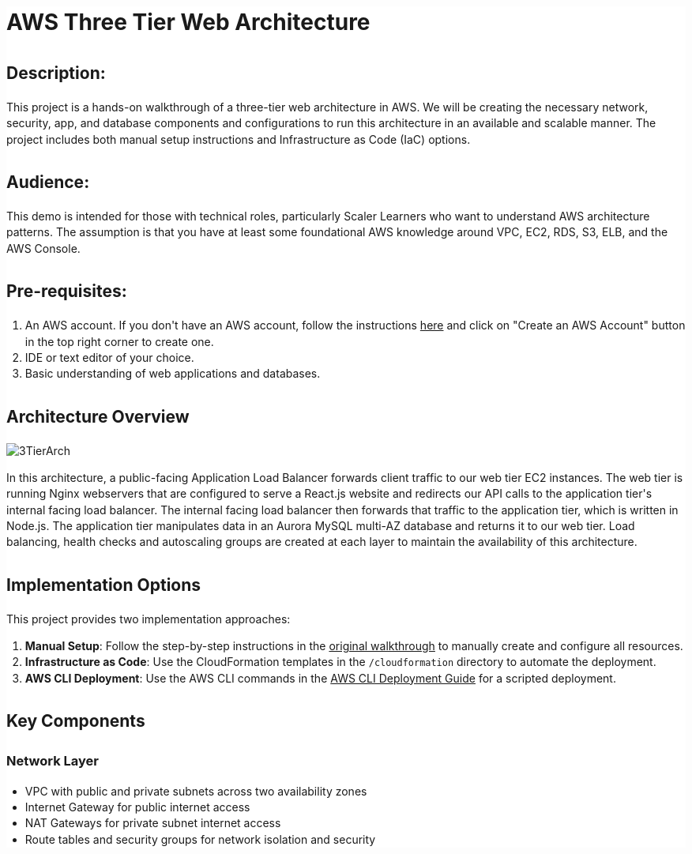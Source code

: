 # AWS Three Tier Web Architecture

## Description:

This project is a hands-on walkthrough of a three-tier web architecture in AWS. We will be creating the necessary network, security, app, and database components and configurations to run this architecture in an available and scalable manner. The project includes both manual setup instructions and Infrastructure as Code (IaC) options.

## Audience:

This demo is intended for those with technical roles, particularly Scaler Learners who want to understand AWS architecture patterns. The assumption is that you have at least some foundational AWS knowledge around VPC, EC2, RDS, S3, ELB, and the AWS Console.

## Pre-requisites:

1. An AWS account. If you don't have an AWS account, follow the instructions [here](https://aws.amazon.com/console/) and click on "Create an AWS Account" button in the top right corner to create one.
2. IDE or text editor of your choice.
3. Basic understanding of web applications and databases.

## Architecture Overview

<img width="2221" height="1500" alt="3TierArch" src="https://github.com/user-attachments/assets/dfff0107-b134-43a9-a231-f07c2847c086" />


In this architecture, a public-facing Application Load Balancer forwards client traffic to our web tier EC2 instances. The web tier is running Nginx webservers that are configured to serve a React.js website and redirects our API calls to the application tier's internal facing load balancer. The internal facing load balancer then forwards that traffic to the application tier, which is written in Node.js. The application tier manipulates data in an Aurora MySQL multi-AZ database and returns it to our web tier. Load balancing, health checks and autoscaling groups are created at each layer to maintain the availability of this architecture.

## Implementation Options

This project provides two implementation approaches:

1. **Manual Setup**: Follow the step-by-step instructions in the [original walkthrough](MANUAL_SETUP.md) to manually create and configure all resources.
2. **Infrastructure as Code**: Use the CloudFormation templates in the `/cloudformation` directory to automate the deployment.
3. **AWS CLI Deployment**: Use the AWS CLI commands in the [AWS CLI Deployment Guide](AWS_CLI_DEPLOYMENT.md) for a scripted deployment.

## Key Components

### Network Layer
- VPC with public and private subnets across two availability zones
- Internet Gateway for public internet access
- NAT Gateways for private subnet internet access
- Route tables and security groups for network isolation and security
